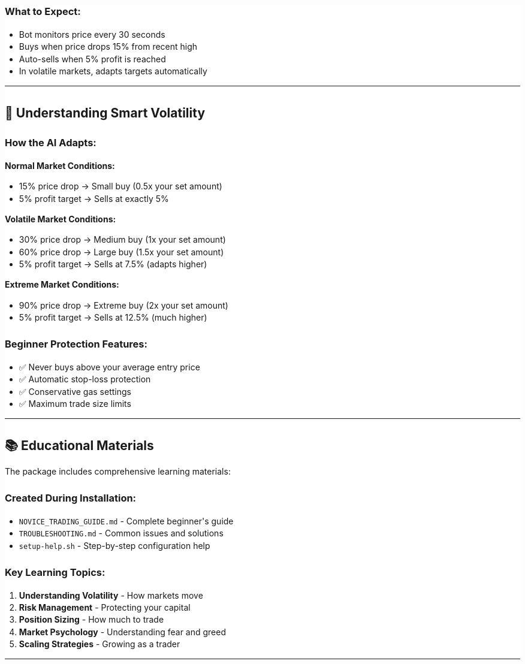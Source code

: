 ### **What to Expect:**
- Bot monitors price every 30 seconds
- Buys when price drops 15% from recent high
- Auto-sells when 5% profit is reached
- In volatile markets, adapts targets automatically

---

## 🧠 **Understanding Smart Volatility**

### **How the AI Adapts:**

**Normal Market Conditions:**
- 15% price drop → Small buy (0.5x your set amount)
- 5% profit target → Sells at exactly 5%

**Volatile Market Conditions:**
- 30% price drop → Medium buy (1x your set amount)
- 60% price drop → Large buy (1.5x your set amount)
- 5% profit target → Sells at 7.5% (adapts higher)

**Extreme Market Conditions:**
- 90% price drop → Extreme buy (2x your set amount)
- 5% profit target → Sells at 12.5% (much higher)

### **Beginner Protection Features:**
- ✅ Never buys above your average entry price
- ✅ Automatic stop-loss protection
- ✅ Conservative gas settings
- ✅ Maximum trade size limits

---

## 📚 **Educational Materials**

The package includes comprehensive learning materials:

### **Created During Installation:**
- `NOVICE_TRADING_GUIDE.md` - Complete beginner's guide
- `TROUBLESHOOTING.md` - Common issues and solutions
- `setup-help.sh` - Step-by-step configuration help

### **Key Learning Topics:**
1. **Understanding Volatility** - How markets move
2. **Risk Management** - Protecting your capital
3. **Position Sizing** - How much to trade
4. **Market Psychology** - Understanding fear and greed
5. **Scaling Strategies** - Growing as a trader

---
